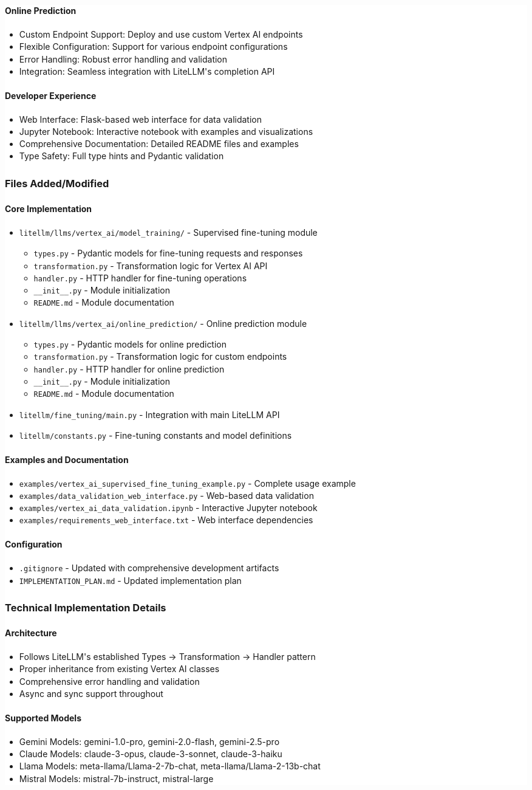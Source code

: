 #### Online Prediction
- Custom Endpoint Support: Deploy and use custom Vertex AI endpoints
- Flexible Configuration: Support for various endpoint configurations
- Error Handling: Robust error handling and validation
- Integration: Seamless integration with LiteLLM's completion API

#### Developer Experience
- Web Interface: Flask-based web interface for data validation
- Jupyter Notebook: Interactive notebook with examples and visualizations
- Comprehensive Documentation: Detailed README files and examples
- Type Safety: Full type hints and Pydantic validation

### Files Added/Modified

#### Core Implementation
- `litellm/llms/vertex_ai/model_training/` - Supervised fine-tuning module
  - `types.py` - Pydantic models for fine-tuning requests and responses
  - `transformation.py` - Transformation logic for Vertex AI API
  - `handler.py` - HTTP handler for fine-tuning operations
  - `__init__.py` - Module initialization
  - `README.md` - Module documentation

- `litellm/llms/vertex_ai/online_prediction/` - Online prediction module
  - `types.py` - Pydantic models for online prediction
  - `transformation.py` - Transformation logic for custom endpoints
  - `handler.py` - HTTP handler for online prediction
  - `__init__.py` - Module initialization
  - `README.md` - Module documentation

- `litellm/fine_tuning/main.py` - Integration with main LiteLLM API
- `litellm/constants.py` - Fine-tuning constants and model definitions

#### Examples and Documentation
- `examples/vertex_ai_supervised_fine_tuning_example.py` - Complete usage example
- `examples/data_validation_web_interface.py` - Web-based data validation
- `examples/vertex_ai_data_validation.ipynb` - Interactive Jupyter notebook
- `examples/requirements_web_interface.txt` - Web interface dependencies

#### Configuration
- `.gitignore` - Updated with comprehensive development artifacts
- `IMPLEMENTATION_PLAN.md` - Updated implementation plan

### Technical Implementation Details

#### Architecture
- Follows LiteLLM's established Types -> Transformation -> Handler pattern
- Proper inheritance from existing Vertex AI classes
- Comprehensive error handling and validation
- Async and sync support throughout

#### Supported Models
- Gemini Models: gemini-1.0-pro, gemini-2.0-flash, gemini-2.5-pro
- Claude Models: claude-3-opus, claude-3-sonnet, claude-3-haiku
- Llama Models: meta-llama/Llama-2-7b-chat, meta-llama/Llama-2-13b-chat
- Mistral Models: mistral-7b-instruct, mistral-large
